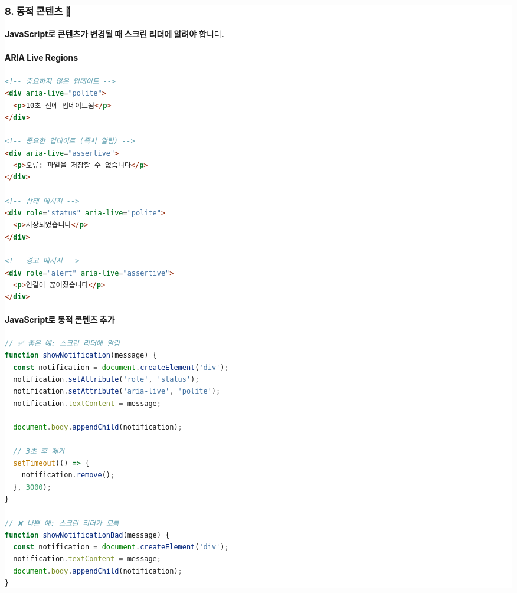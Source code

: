 ### 8. 동적 콘텐츠 🔄

**JavaScript로 콘텐츠가 변경될 때 스크린 리더에 알려야** 합니다.

#### ARIA Live Regions

```html
<!-- 중요하지 않은 업데이트 -->
<div aria-live="polite">
  <p>10초 전에 업데이트됨</p>
</div>

<!-- 중요한 업데이트 (즉시 알림) -->
<div aria-live="assertive">
  <p>오류: 파일을 저장할 수 없습니다</p>
</div>

<!-- 상태 메시지 -->
<div role="status" aria-live="polite">
  <p>저장되었습니다</p>
</div>

<!-- 경고 메시지 -->
<div role="alert" aria-live="assertive">
  <p>연결이 끊어졌습니다</p>
</div>
```

#### JavaScript로 동적 콘텐츠 추가

```javascript
// ✅ 좋은 예: 스크린 리더에 알림
function showNotification(message) {
  const notification = document.createElement('div');
  notification.setAttribute('role', 'status');
  notification.setAttribute('aria-live', 'polite');
  notification.textContent = message;

  document.body.appendChild(notification);

  // 3초 후 제거
  setTimeout(() => {
    notification.remove();
  }, 3000);
}

// ❌ 나쁜 예: 스크린 리더가 모름
function showNotificationBad(message) {
  const notification = document.createElement('div');
  notification.textContent = message;
  document.body.appendChild(notification);
}
```
